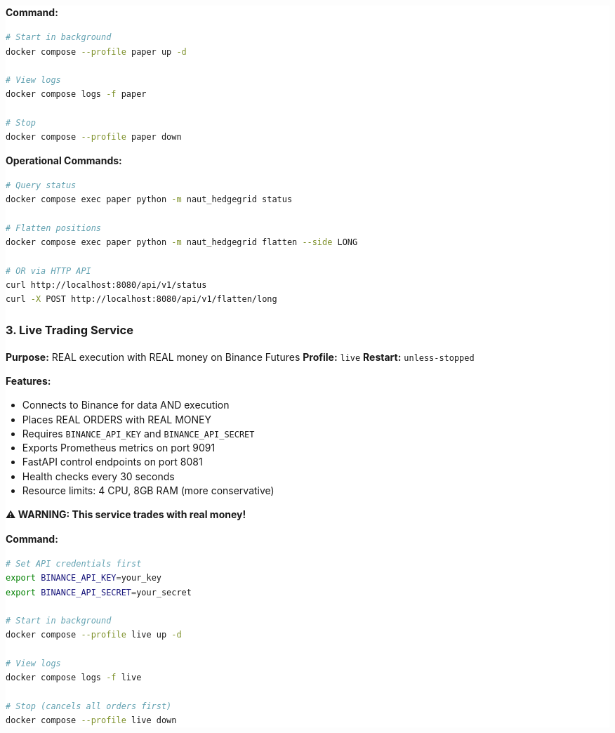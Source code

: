 **Command:**
```bash
# Start in background
docker compose --profile paper up -d

# View logs
docker compose logs -f paper

# Stop
docker compose --profile paper down
```

**Operational Commands:**
```bash
# Query status
docker compose exec paper python -m naut_hedgegrid status

# Flatten positions
docker compose exec paper python -m naut_hedgegrid flatten --side LONG

# OR via HTTP API
curl http://localhost:8080/api/v1/status
curl -X POST http://localhost:8080/api/v1/flatten/long
```

### 3. Live Trading Service

**Purpose:** REAL execution with REAL money on Binance Futures
**Profile:** `live`
**Restart:** `unless-stopped`

**Features:**
- Connects to Binance for data AND execution
- Places REAL ORDERS with REAL MONEY
- Requires `BINANCE_API_KEY` and `BINANCE_API_SECRET`
- Exports Prometheus metrics on port 9091
- FastAPI control endpoints on port 8081
- Health checks every 30 seconds
- Resource limits: 4 CPU, 8GB RAM (more conservative)

**⚠️ WARNING: This service trades with real money!**

**Command:**
```bash
# Set API credentials first
export BINANCE_API_KEY=your_key
export BINANCE_API_SECRET=your_secret

# Start in background
docker compose --profile live up -d

# View logs
docker compose logs -f live

# Stop (cancels all orders first)
docker compose --profile live down
```
